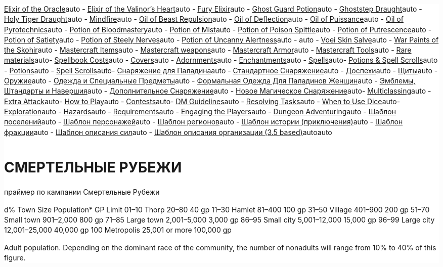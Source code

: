 [Elixir of the Oracle](#elixir-of-the-oracle)auto    - [Elixir of the Valinor’s Heart](#elixir-of-the-valinors-heart)auto            - [Fury Elixir](#fury-elixir)auto            - [Ghost Guard Potion](#ghost-guard-potion)auto            - [Ghoststep Draught](#ghoststep-draught)auto            - [Holy Tiger Draught](#holy-tiger-draught)auto            - [Mindfire](#mindfire)auto            - [Oil of Beast Repulsion](#oil-of-beast-repulsion)auto            - [Oil of Deflection](#oil-of-deflection)auto            - [Oil of Puissance](#oil-of-puissance)auto            - [Oil of Pyrotechnics](#oil-of-pyrotechnics)auto            - [Potion of Bloodmastery](#potion-of-bloodmastery)auto            - [Potion of Mist](#potion-of-mist)auto            - [Potion of Poison Spittle](#potion-of-poison-spittle)auto            - [Potion of Putrescence](#potion-of-putrescence)auto            - [Potion of Satiety](#potion-of-satiety)auto            - [Potion of Steely Nerves](#potion-of-steely-nerves)auto            - [Potion of Uncanny Alertness](#potion-of-uncanny-alertness)auto            - [](#)auto            - [Voei Skin Salve](#voei-skin-salve)auto            - [War Paints of the Skohir](#war-paints-of-the-skohir)auto    - [Mastercraft Items](#mastercraft-items)auto        - [Mastercraft weapons](#mastercraft-weapons)auto        - [Mastercraft Armor](#mastercraft-armor)auto        - [Mastercraft Tools](#mastercraft-tools)auto    - [Rare materials](#rare-materials)auto- [Spellbook Costs](#spellbook-costs)auto    - [Covers](#covers)auto    - [Adornments](#adornments)auto    - [Enchantments](#enchantments)auto        - [Spells](#spells)auto- [Potions & Spell Scrolls](#potions--spell-scrolls)auto    - [Potions](#potions)auto    - [Spell Scrolls](#spell-scrolls)auto- [Снаряжение для Паладина](#снаряжение-для-паладина)auto    - [Стандартное Снаряжение](#стандартное-снаряжение)auto        - [Доспехи](#доспехи)auto        - [Щиты](#щиты)auto        - [Оружие](#оружие)auto        - [Одежда и Специальные Предметы](#одежда-и-специальные-предметы)auto        - [Формальная Одежда Для Паладинов Женщин](#формальная-одежда-для-паладинов-женщин)auto    - [Эмблемы, Штандарты и Навершия](#эмблемы-штандарты-и-навершия)auto    - [Дополнительное Снаряжение](#дополнительное-снаряжение)auto    - [Новое Магическое Снаряжение](#новое-магическое-снаряжение)auto- [Multiclassing](#multiclassing)auto    - [Extra Attack](#extra-attack)auto- [How to Play](#how-to-play)auto    - [Contests](#contests)auto- [DM Guidelines](#dm-guidelines)auto    - [Resolving Tasks](#resolving-tasks)auto    - [When to Use Dice](#when-to-use-dice)auto- [Exploration](#exploration)auto    - [Hazards](#hazards)auto        - [Requirements](#requirements)auto    - [Engaging the Players](#engaging-the-players)auto        - [Dungeon Adventuring](#dungeon-adventuring)auto    - [Шаблон поселений](#шаблон-поселений)auto    - [Шаблон персонажей](#шаблон-персонажей)auto    - [Шаблон регионов](#шаблон-регионов)auto    - [Шаблон истории (приключения)](#шаблон-истории-приключения)auto    - [Шаблон фракции](#шаблон-фракции)auto    - [Шаблон описания сил](#шаблон-описания-сил)auto    - [Шаблон описания организации (3.5 based)](#шаблон-описания-организации-35-based)autoauto

# СМЕРТЕЛЬНЫЕ РУБЕЖИ

праймер по кампании Смертельные Рубежи

d%	Town Size	Population*	GP Limit
01–10	Thorp	20–80	40 gp
11–30	Hamlet	81–400	100 gp
31–50	Village	401–900	200 gp
51–70	Small town	901–2,000	800 gp
71–85	Large town	2,001–5,000	3,000 gp
86–95	Small city	5,001–12,000	15,000 gp
96–99	Large city	12,001–25,000	40,000 gp
100	Metropolis	25,001 or more	100,000 gp


Adult population. Depending on the dominant race of the community, the number of nonadults will range from 10% to 40% of this figure.
